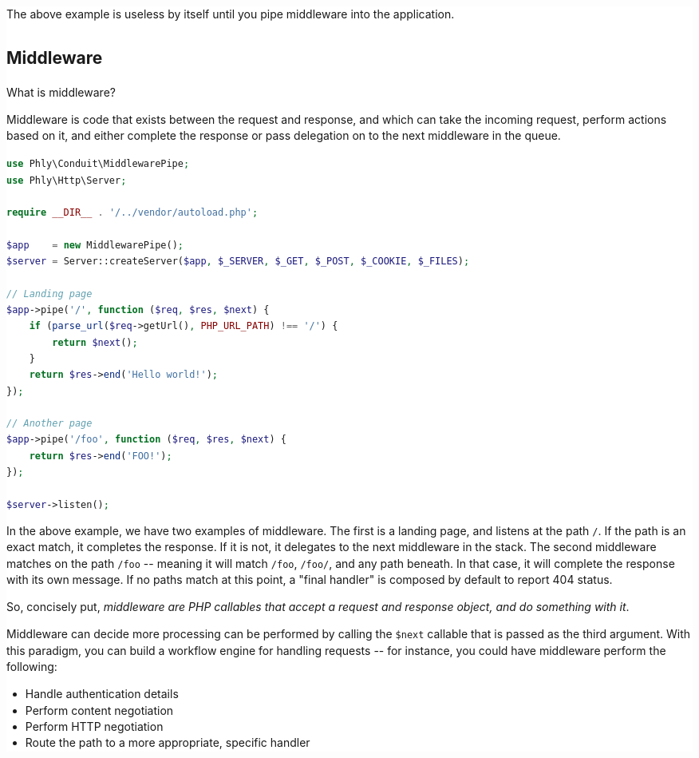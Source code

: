The above example is useless by itself until you pipe middleware into the application.

Middleware
----------

What is middleware?

Middleware is code that exists between the request and response, and which can take the incoming request, perform actions based on it, and either complete the response or pass delegation on to the next middleware in the queue.

```php
use Phly\Conduit\MiddlewarePipe;
use Phly\Http\Server;

require __DIR__ . '/../vendor/autoload.php';

$app    = new MiddlewarePipe();
$server = Server::createServer($app, $_SERVER, $_GET, $_POST, $_COOKIE, $_FILES);

// Landing page
$app->pipe('/', function ($req, $res, $next) {
    if (parse_url($req->getUrl(), PHP_URL_PATH) !== '/') {
        return $next();
    }
    return $res->end('Hello world!');
});

// Another page
$app->pipe('/foo', function ($req, $res, $next) {
    return $res->end('FOO!');
});

$server->listen();
```

In the above example, we have two examples of middleware. The first is a landing page, and listens at the path `/`. If the path is an exact match, it completes the response. If it is not, it delegates to the next middleware in the stack. The second middleware matches on the path `/foo` -- meaning it will match `/foo`, `/foo/`, and any path beneath. In that case, it will complete the response with its own message. If no paths match at this point, a "final handler" is composed by default to report 404 status.

So, concisely put, _middleware are PHP callables that accept a request and response object, and do something with it_.

Middleware can decide more processing can be performed by calling the `$next` callable that is passed as the third argument. With this paradigm, you can build a workflow engine for handling requests -- for instance, you could have middleware perform the following:

- Handle authentication details
- Perform content negotiation
- Perform HTTP negotiation
- Route the path to a more appropriate, specific handler
